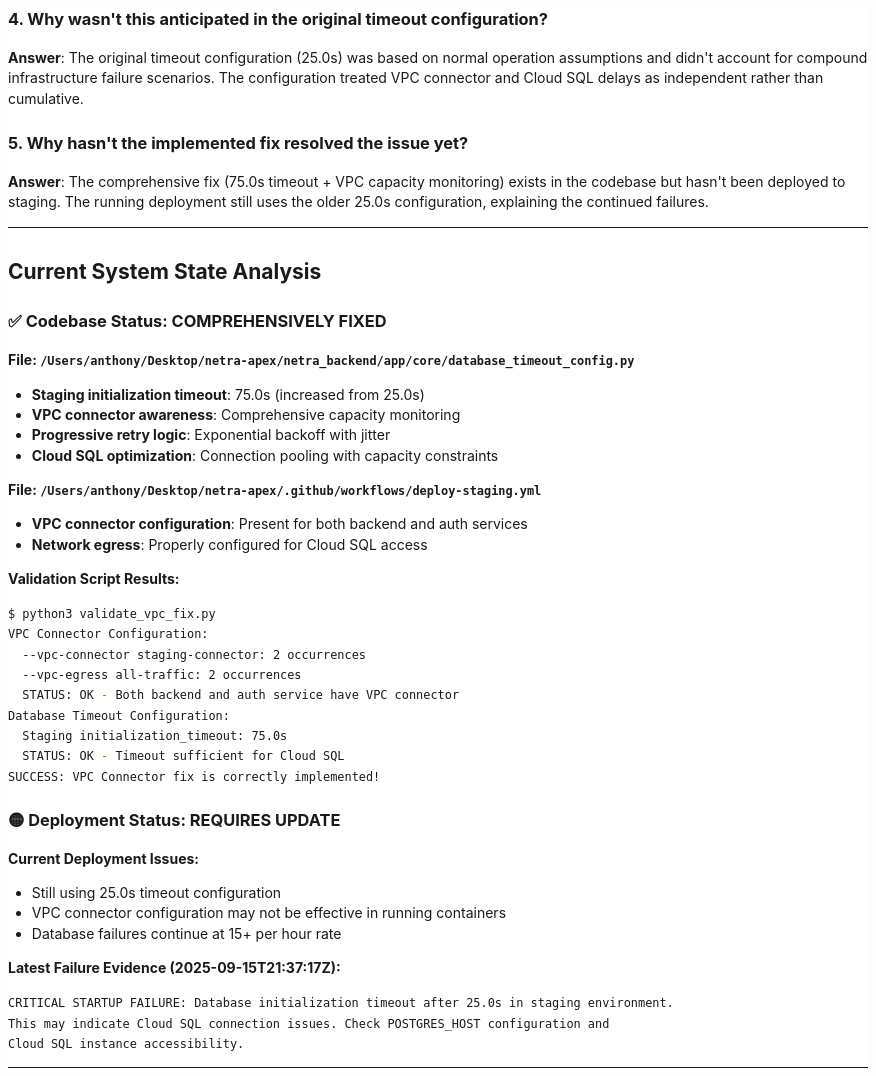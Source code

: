### 4. Why wasn't this anticipated in the original timeout configuration?
**Answer**: The original timeout configuration (25.0s) was based on normal operation assumptions and didn't account for compound infrastructure failure scenarios. The configuration treated VPC connector and Cloud SQL delays as independent rather than cumulative.

### 5. Why hasn't the implemented fix resolved the issue yet?
**Answer**: The comprehensive fix (75.0s timeout + VPC capacity monitoring) exists in the codebase but hasn't been deployed to staging. The running deployment still uses the older 25.0s configuration, explaining the continued failures.

---

## Current System State Analysis

### ✅ Codebase Status: COMPREHENSIVELY FIXED

**File: `/Users/anthony/Desktop/netra-apex/netra_backend/app/core/database_timeout_config.py`**
- **Staging initialization timeout**: 75.0s (increased from 25.0s)
- **VPC connector awareness**: Comprehensive capacity monitoring
- **Progressive retry logic**: Exponential backoff with jitter
- **Cloud SQL optimization**: Connection pooling with capacity constraints

**File: `/Users/anthony/Desktop/netra-apex/.github/workflows/deploy-staging.yml`**
- **VPC connector configuration**: Present for both backend and auth services
- **Network egress**: Properly configured for Cloud SQL access

**Validation Script Results:**
```bash
$ python3 validate_vpc_fix.py
VPC Connector Configuration:
  --vpc-connector staging-connector: 2 occurrences
  --vpc-egress all-traffic: 2 occurrences
  STATUS: OK - Both backend and auth service have VPC connector
Database Timeout Configuration:
  Staging initialization_timeout: 75.0s
  STATUS: OK - Timeout sufficient for Cloud SQL
SUCCESS: VPC Connector fix is correctly implemented!
```

### 🟡 Deployment Status: REQUIRES UPDATE

**Current Deployment Issues:**
- Still using 25.0s timeout configuration
- VPC connector configuration may not be effective in running containers
- Database failures continue at 15+ per hour rate

**Latest Failure Evidence (2025-09-15T21:37:17Z):**
```
CRITICAL STARTUP FAILURE: Database initialization timeout after 25.0s in staging environment. 
This may indicate Cloud SQL connection issues. Check POSTGRES_HOST configuration and 
Cloud SQL instance accessibility.
```

---
